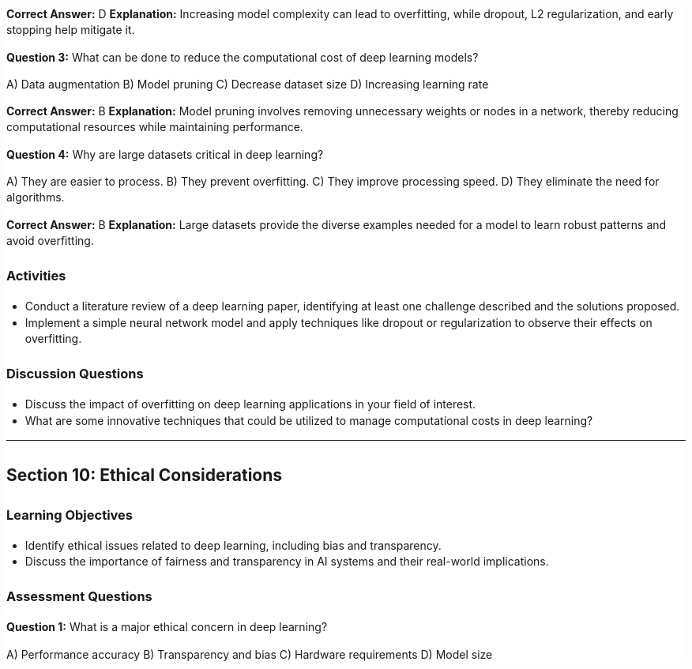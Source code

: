 **Correct Answer:** D
**Explanation:** Increasing model complexity can lead to overfitting, while dropout, L2 regularization, and early stopping help mitigate it.

**Question 3:** What can be done to reduce the computational cost of deep learning models?

  A) Data augmentation
  B) Model pruning
  C) Decrease dataset size
  D) Increasing learning rate

**Correct Answer:** B
**Explanation:** Model pruning involves removing unnecessary weights or nodes in a network, thereby reducing computational resources while maintaining performance.

**Question 4:** Why are large datasets critical in deep learning?

  A) They are easier to process.
  B) They prevent overfitting.
  C) They improve processing speed.
  D) They eliminate the need for algorithms.

**Correct Answer:** B
**Explanation:** Large datasets provide the diverse examples needed for a model to learn robust patterns and avoid overfitting.

### Activities
- Conduct a literature review of a deep learning paper, identifying at least one challenge described and the solutions proposed.
- Implement a simple neural network model and apply techniques like dropout or regularization to observe their effects on overfitting.

### Discussion Questions
- Discuss the impact of overfitting on deep learning applications in your field of interest.
- What are some innovative techniques that could be utilized to manage computational costs in deep learning?

---

## Section 10: Ethical Considerations

### Learning Objectives
- Identify ethical issues related to deep learning, including bias and transparency.
- Discuss the importance of fairness and transparency in AI systems and their real-world implications.

### Assessment Questions

**Question 1:** What is a major ethical concern in deep learning?

  A) Performance accuracy
  B) Transparency and bias
  C) Hardware requirements
  D) Model size
